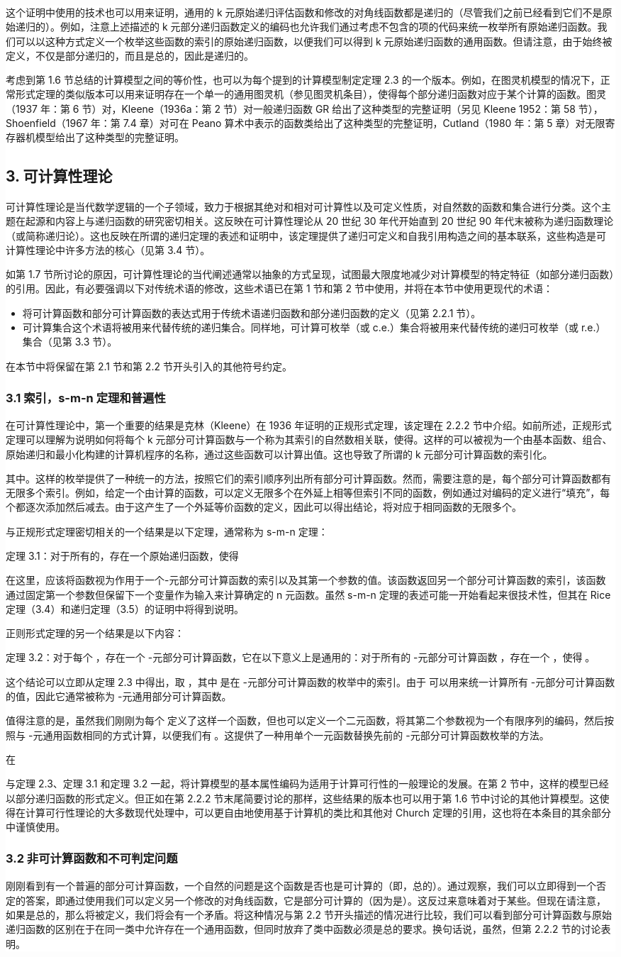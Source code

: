 这个证明中使用的技术也可以用来证明，通用的 k 元原始递归评估函数和修改的对角线函数都是递归的（尽管我们之前已经看到它们不是原始递归的）。例如，注意上述描述的 k 元部分递归函数定义的编码也允许我们通过考虑不包含的项的代码来统一枚举所有原始递归函数。我们可以以这种方式定义一个枚举这些函数的索引的原始递归函数，以便我们可以得到 k 元原始递归函数的通用函数。但请注意，由于始终被定义，不仅是部分递归的，而且是总的，因此是递归的。

考虑到第 1.6 节总结的计算模型之间的等价性，也可以为每个提到的计算模型制定定理 2.3 的一个版本。例如，在图灵机模型的情况下，正常形式定理的类似版本可以用来证明存在一个单一的通用图灵机（参见图灵机条目），使得每个部分递归函数对应于某个计算的函数。图灵（1937 年：第 6 节）对，Kleene（1936a：第 2 节）对一般递归函数 GR 给出了这种类型的完整证明（另见 Kleene 1952：第 58 节），Shoenfield（1967 年：第 7.4 章）对可在 Peano 算术中表示的函数类给出了这种类型的完整证明，Cutland（1980 年：第 5 章）对无限寄存器机模型给出了这种类型的完整证明。

## 3. 可计算性理论

可计算性理论是当代数学逻辑的一个子领域，致力于根据其绝对和相对可计算性以及可定义性质，对自然数的函数和集合进行分类。这个主题在起源和内容上与递归函数的研究密切相关。这反映在可计算性理论从 20 世纪 30 年代开始直到 20 世纪 90 年代末被称为递归函数理论（或简称递归论）。这也反映在所谓的递归定理的表述和证明中，该定理提供了递归可定义和自我引用构造之间的基本联系，这些构造是可计算性理论中许多方法的核心（见第 3.4 节）。

如第 1.7 节所讨论的原因，可计算性理论的当代阐述通常以抽象的方式呈现，试图最大限度地减少对计算模型的特定特征（如部分递归函数）的引用。因此，有必要强调以下对传统术语的修改，这些术语已在第 1 节和第 2 节中使用，并将在本节中使用更现代的术语：

* 将可计算函数和部分可计算函数的表达式用于传统术语递归函数和部分递归函数的定义（见第 2.2.1 节）。
* 可计算集合这个术语将被用来代替传统的递归集合。同样地，可计算可枚举（或 c.e.）集合将被用来代替传统的递归可枚举（或 r.e.）集合（见第 3.3 节）。

在本节中将保留在第 2.1 节和第 2.2 节开头引入的其他符号约定。

### 3.1 索引，s-m-n 定理和普遍性

在可计算性理论中，第一个重要的结果是克林（Kleene）在 1936 年证明的正规形式定理，该定理在 2.2.2 节中介绍。如前所述，正规形式定理可以理解为说明如何将每个 k 元部分可计算函数与一个称为其索引的自然数相关联，使得。这样的可以被视为一个由基本函数、组合、原始递归和最小化构建的计算机程序的名称，通过这些函数可以计算出值。这也导致了所谓的 k 元部分可计算函数的索引化。

其中。这样的枚举提供了一种统一的方法，按照它们的索引顺序列出所有部分可计算函数。然而，需要注意的是，每个部分可计算函数都有无限多个索引。例如，给定一个由计算的函数，可以定义无限多个在外延上相等但索引不同的函数，例如通过对编码的定义进行“填充”，每个都逐次添加然后减去。由于这产生了一个外延等价函数的定义，因此可以得出结论，将对应于相同函数的无限多个。

与正规形式定理密切相关的一个结果是以下定理，通常称为 s-m-n 定理：

定理 3.1：对于所有的，存在一个原始递归函数，使得

在这里，应该将函数视为作用于一个-元部分可计算函数的索引以及其第一个参数的值。该函数返回另一个部分可计算函数的索引，该函数通过固定第一个参数但保留下一个变量作为输入来计算确定的 n 元函数。虽然 s-m-n 定理的表述可能一开始看起来很技术性，但其在 Rice 定理（3.4）和递归定理（3.5）的证明中将得到说明。

正则形式定理的另一个结果是以下内容：

定理 3.2：对于每个 ，存在一个 -元部分可计算函数，它在以下意义上是通用的：对于所有的 -元部分可计算函数 ，存在一个 ，使得 。

这个结论可以立即从定理 2.3 中得出，取 ，其中 是在 -元部分可计算函数的枚举中的索引。由于 可以用来统一计算所有 -元部分可计算函数的值，因此它通常被称为 -元通用部分可计算函数。

值得注意的是，虽然我们刚刚为每个 定义了这样一个函数，但也可以定义一个二元函数，将其第二个参数视为一个有限序列的编码，然后按照与 -元通用函数相同的方式计算，以便我们有 。这提供了一种用单个一元函数替换先前的 -元部分可计算函数枚举的方法。

 在

与定理 2.3、定理 3.1 和定理 3.2 一起，将计算模型的基本属性编码为适用于计算可行性的一般理论的发展。在第 2 节中，这样的模型已经以部分递归函数的形式定义。但正如在第 2.2.2 节末尾简要讨论的那样，这些结果的版本也可以用于第 1.6 节中讨论的其他计算模型。这使得在计算可行性理论的大多数现代处理中，可以更自由地使用基于计算机的类比和其他对 Church 定理的引用，这也将在本条目的其余部分中谨慎使用。

### 3.2 非可计算函数和不可判定问题

刚刚看到有一个普遍的部分可计算函数，一个自然的问题是这个函数是否也是可计算的（即，总的）。通过观察，我们可以立即得到一个否定的答案，即通过使用我们可以定义另一个修改的对角线函数，它是部分可计算的（因为是）。这反过来意味着对于某些。但现在请注意，如果是总的，那么将被定义，我们将会有一个矛盾。将这种情况与第 2.2 节开头描述的情况进行比较，我们可以看到部分可计算函数与原始递归函数的区别在于在同一类中允许存在一个通用函数，但同时放弃了类中函数必须是总的要求。换句话说，虽然，但第 2.2.2 节的讨论表明。

